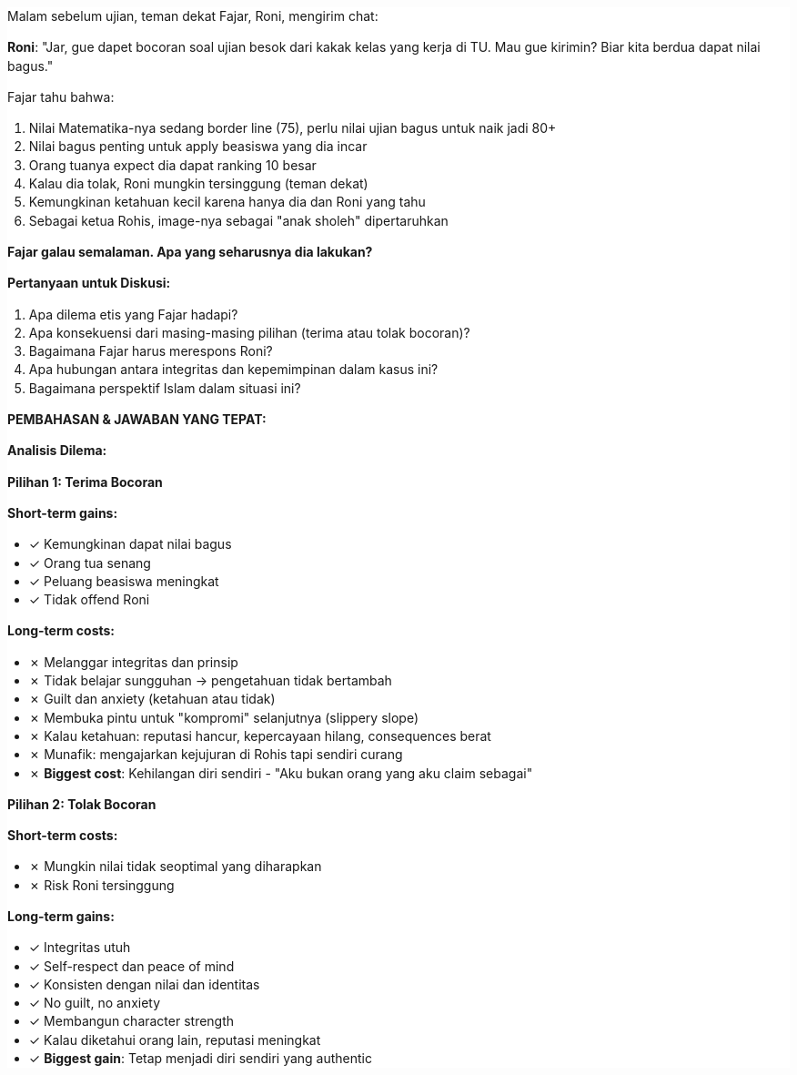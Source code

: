 Malam sebelum ujian, teman dekat Fajar, Roni, mengirim chat:

**Roni**: "Jar, gue dapet bocoran soal ujian besok dari kakak kelas yang kerja di TU. Mau gue kirimin? Biar kita berdua dapat nilai bagus."

Fajar tahu bahwa:
1. Nilai Matematika-nya sedang border line (75), perlu nilai ujian bagus untuk naik jadi 80+
2. Nilai bagus penting untuk apply beasiswa yang dia incar
3. Orang tuanya expect dia dapat ranking 10 besar
4. Kalau dia tolak, Roni mungkin tersinggung (teman dekat)
5. Kemungkinan ketahuan kecil karena hanya dia dan Roni yang tahu
6. Sebagai ketua Rohis, image-nya sebagai "anak sholeh" dipertaruhkan

**Fajar galau semalaman. Apa yang seharusnya dia lakukan?**

**Pertanyaan untuk Diskusi:**
1. Apa dilema etis yang Fajar hadapi?
2. Apa konsekuensi dari masing-masing pilihan (terima atau tolak bocoran)?
3. Bagaimana Fajar harus merespons Roni?
4. Apa hubungan antara integritas dan kepemimpinan dalam kasus ini?
5. Bagaimana perspektif Islam dalam situasi ini?

**PEMBAHASAN & JAWABAN YANG TEPAT:**

**Analisis Dilema:**

**Pilihan 1: Terima Bocoran**

**Short-term gains:**
- ✓ Kemungkinan dapat nilai bagus
- ✓ Orang tua senang
- ✓ Peluang beasiswa meningkat
- ✓ Tidak offend Roni

**Long-term costs:**
- ✗ Melanggar integritas dan prinsip
- ✗ Tidak belajar sungguhan → pengetahuan tidak bertambah
- ✗ Guilt dan anxiety (ketahuan atau tidak)
- ✗ Membuka pintu untuk "kompromi" selanjutnya (slippery slope)
- ✗ Kalau ketahuan: reputasi hancur, kepercayaan hilang, consequences berat
- ✗ Munafik: mengajarkan kejujuran di Rohis tapi sendiri curang
- ✗ **Biggest cost**: Kehilangan diri sendiri - "Aku bukan orang yang aku claim sebagai"

**Pilihan 2: Tolak Bocoran**

**Short-term costs:**
- ✗ Mungkin nilai tidak seoptimal yang diharapkan
- ✗ Risk Roni tersinggung

**Long-term gains:**
- ✓ Integritas utuh
- ✓ Self-respect dan peace of mind
- ✓ Konsisten dengan nilai dan identitas
- ✓ No guilt, no anxiety
- ✓ Membangun character strength
- ✓ Kalau diketahui orang lain, reputasi meningkat
- ✓ **Biggest gain**: Tetap menjadi diri sendiri yang authentic
